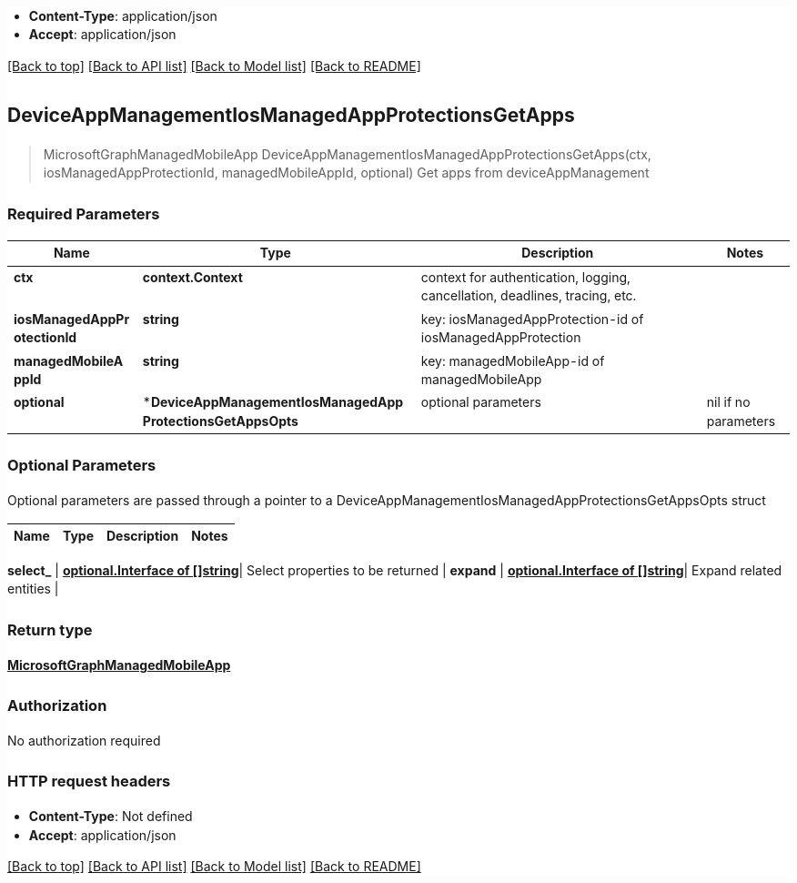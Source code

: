 - **Content-Type**: application/json
- **Accept**: application/json

[[Back to top]](#) [[Back to API list]](../README.md#documentation-for-api-endpoints)
[[Back to Model list]](../README.md#documentation-for-models)
[[Back to README]](../README.md)


## DeviceAppManagementIosManagedAppProtectionsGetApps

> MicrosoftGraphManagedMobileApp DeviceAppManagementIosManagedAppProtectionsGetApps(ctx, iosManagedAppProtectionId, managedMobileAppId, optional)
Get apps from deviceAppManagement

### Required Parameters


Name | Type | Description  | Notes
------------- | ------------- | ------------- | -------------
**ctx** | **context.Context** | context for authentication, logging, cancellation, deadlines, tracing, etc.
**iosManagedAppProtectionId** | **string**| key: iosManagedAppProtection-id of iosManagedAppProtection | 
**managedMobileAppId** | **string**| key: managedMobileApp-id of managedMobileApp | 
 **optional** | ***DeviceAppManagementIosManagedAppProtectionsGetAppsOpts** | optional parameters | nil if no parameters

### Optional Parameters

Optional parameters are passed through a pointer to a DeviceAppManagementIosManagedAppProtectionsGetAppsOpts struct


Name | Type | Description  | Notes
------------- | ------------- | ------------- | -------------


 **select_** | [**optional.Interface of []string**](string.md)| Select properties to be returned | 
 **expand** | [**optional.Interface of []string**](string.md)| Expand related entities | 

### Return type

[**MicrosoftGraphManagedMobileApp**](microsoft.graph.managedMobileApp.md)

### Authorization

No authorization required

### HTTP request headers

- **Content-Type**: Not defined
- **Accept**: application/json

[[Back to top]](#) [[Back to API list]](../README.md#documentation-for-api-endpoints)
[[Back to Model list]](../README.md#documentation-for-models)
[[Back to README]](../README.md)
